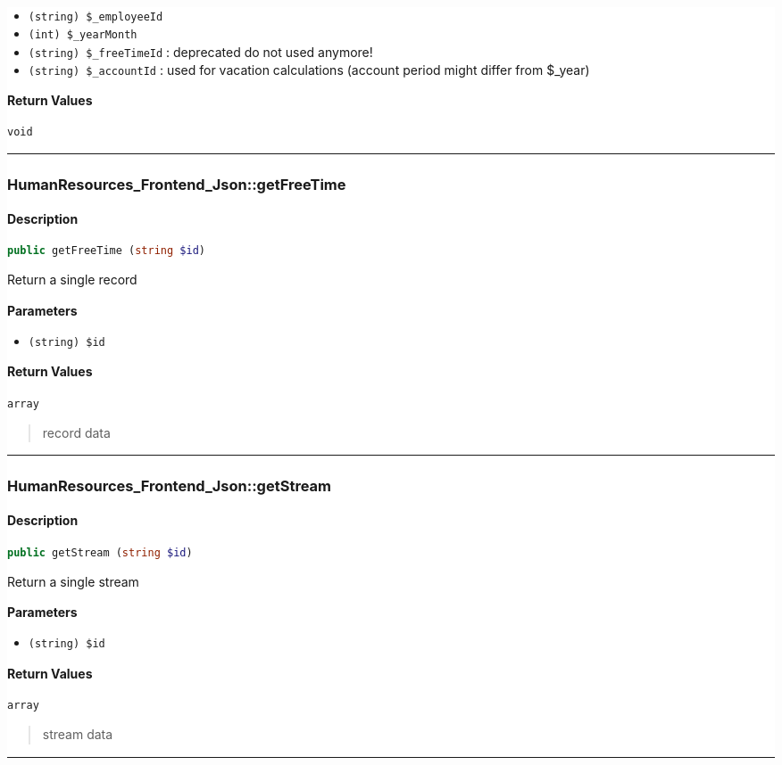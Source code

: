 * `(string) $_employeeId`
* `(int) $_yearMonth`
* `(string) $_freeTimeId`
: deprecated do not used anymore!  
* `(string) $_accountId`
: used for vacation calculations (account period might differ from $_year)  

**Return Values**

`void`


<hr />


### HumanResources_Frontend_Json::getFreeTime  

**Description**

```php
public getFreeTime (string $id)
```

Return a single record 

 

**Parameters**

* `(string) $id`

**Return Values**

`array`

> record data


<hr />


### HumanResources_Frontend_Json::getStream  

**Description**

```php
public getStream (string $id)
```

Return a single stream 

 

**Parameters**

* `(string) $id`

**Return Values**

`array`

> stream data


<hr />
